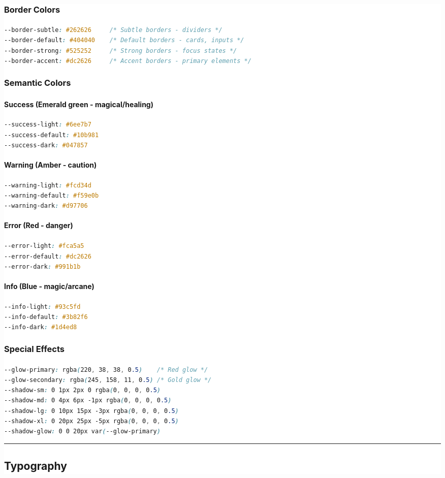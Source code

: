 ### Border Colors
```css
--border-subtle: #262626     /* Subtle borders - dividers */
--border-default: #404040    /* Default borders - cards, inputs */
--border-strong: #525252     /* Strong borders - focus states */
--border-accent: #dc2626     /* Accent borders - primary elements */
```

### Semantic Colors

#### Success (Emerald green - magical/healing)
```css
--success-light: #6ee7b7
--success-default: #10b981
--success-dark: #047857
```

#### Warning (Amber - caution)
```css
--warning-light: #fcd34d
--warning-default: #f59e0b
--warning-dark: #d97706
```

#### Error (Red - danger)
```css
--error-light: #fca5a5
--error-default: #dc2626
--error-dark: #991b1b
```

#### Info (Blue - magic/arcane)
```css
--info-light: #93c5fd
--info-default: #3b82f6
--info-dark: #1d4ed8
```

### Special Effects
```css
--glow-primary: rgba(220, 38, 38, 0.5)    /* Red glow */
--glow-secondary: rgba(245, 158, 11, 0.5) /* Gold glow */
--shadow-sm: 0 1px 2px 0 rgba(0, 0, 0, 0.5)
--shadow-md: 0 4px 6px -1px rgba(0, 0, 0, 0.5)
--shadow-lg: 0 10px 15px -3px rgba(0, 0, 0, 0.5)
--shadow-xl: 0 20px 25px -5px rgba(0, 0, 0, 0.5)
--shadow-glow: 0 0 20px var(--glow-primary)
```

---

## Typography
